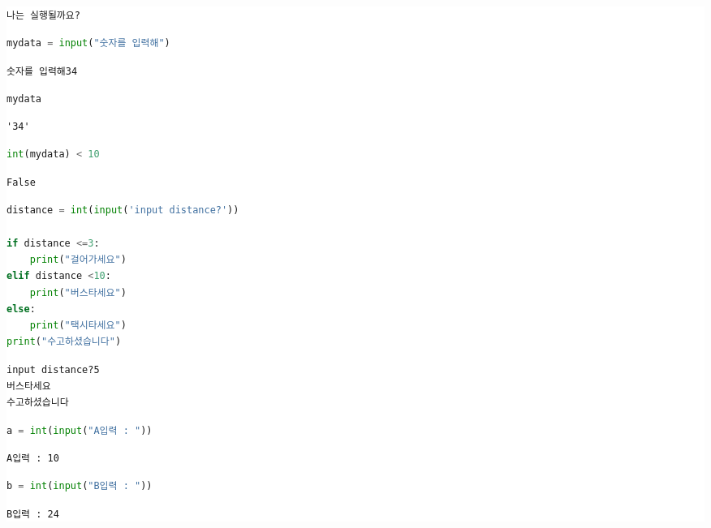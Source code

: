     나는 실행될까요?



```python
mydata = input("숫자를 입력해")
```

    숫자를 입력해34



```python
mydata
```




    '34'




```python
int(mydata) < 10
```




    False




```python
distance = int(input('input distance?'))

if distance <=3:
    print("걸어가세요")
elif distance <10:
    print("버스타세요")
else:
    print("택시타세요")
print("수고하셨습니다")
```

    input distance?5
    버스타세요
    수고하셨습니다



```python
a = int(input("A입력 : "))
```

    A입력 : 10



```python
b = int(input("B입력 : "))
```

    B입력 : 24
